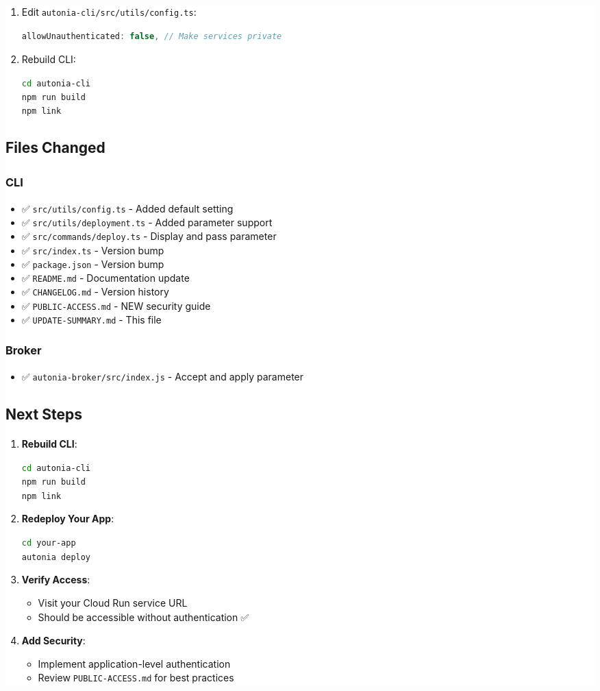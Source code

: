 1. Edit `autonia-cli/src/utils/config.ts`:

   ```typescript
   allowUnauthenticated: false, // Make services private
   ```

2. Rebuild CLI:
   ```bash
   cd autonia-cli
   npm run build
   npm link
   ```

## Files Changed

### CLI

- ✅ `src/utils/config.ts` - Added default setting
- ✅ `src/utils/deployment.ts` - Added parameter support
- ✅ `src/commands/deploy.ts` - Display and pass parameter
- ✅ `src/index.ts` - Version bump
- ✅ `package.json` - Version bump
- ✅ `README.md` - Documentation update
- ✅ `CHANGELOG.md` - Version history
- ✅ `PUBLIC-ACCESS.md` - NEW security guide
- ✅ `UPDATE-SUMMARY.md` - This file

### Broker

- ✅ `autonia-broker/src/index.js` - Accept and apply parameter

## Next Steps

1. **Rebuild CLI**:

   ```bash
   cd autonia-cli
   npm run build
   npm link
   ```

2. **Redeploy Your App**:

   ```bash
   cd your-app
   autonia deploy
   ```

3. **Verify Access**:

   - Visit your Cloud Run service URL
   - Should be accessible without authentication ✅

4. **Add Security**:
   - Implement application-level authentication
   - Review `PUBLIC-ACCESS.md` for best practices
